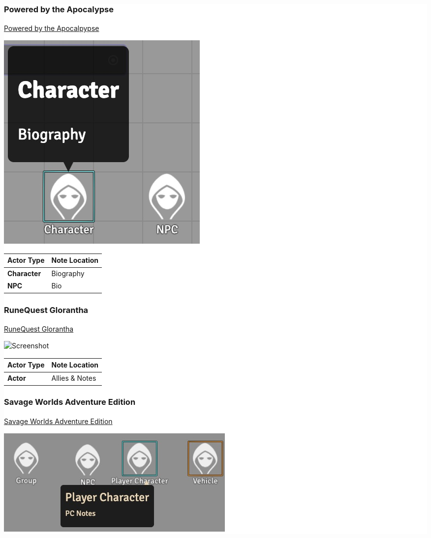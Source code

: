 ### Powered by the Apocalypse

[Powered by the Apocalpypse](https://foundryvtt.com/packages/pbta)

![Screenshot](https://github.com/jendave/token-note-hover/blob/main/docs/screenshot_pbta.jpg?raw=true)

| Actor Type    | Note Location |
| ------------- | ------------- |
| **Character** | Biography     |
| **NPC**       | Bio           |

### RuneQuest Glorantha

[RuneQuest Glorantha](https://foundryvtt.com/packages/rqg)

![Screenshot](https://github.com/jendave/token-note-hover/blob/main/docs/screenshot_rqg.jpg?raw=true)

| Actor Type | Note Location  |
| ---------- | -------------- |
| **Actor**  | Allies & Notes |

### Savage Worlds Adventure Edition

[Savage Worlds Adventure Edition](https://foundryvtt.com/packages/swade)

![Screenshot](https://github.com/jendave/token-note-hover/blob/main/docs/screenshot_swade.jpg?raw=true)
